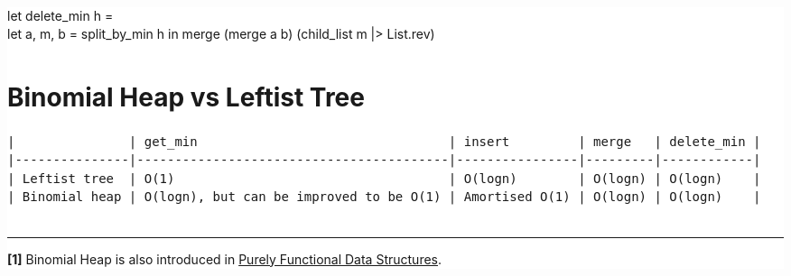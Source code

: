 let delete_min h =  
  let a, m, b = split_by_min h in
  merge (merge a b) (child_list m |&gt; List.rev)
</code></pre>

<h1>Binomial Heap vs Leftist Tree</h1>

<pre>|               | get_min                                 | insert         | merge   | delete_min |
|---------------|-----------------------------------------|----------------|---------|------------|
| Leftist tree  | O(1)                                    | O(logn)        | O(logn) | O(logn)    |
| Binomial heap | O(logn), but can be improved to be O(1) | Amortised O(1) | O(logn) | O(logn)    |

</pre>

<hr>

<p><strong>[1]</strong> Binomial Heap is also introduced in <a href="http://www.amazon.co.uk/Purely-Functional-Structures-Chris-Okasaki/dp/0521663504/ref=sr_1_1?ie=UTF8&amp;qid=1426283477&amp;sr=8-1&amp;keywords=functional%20data%20structure">Purely Functional Data Structures</a>.</p>
